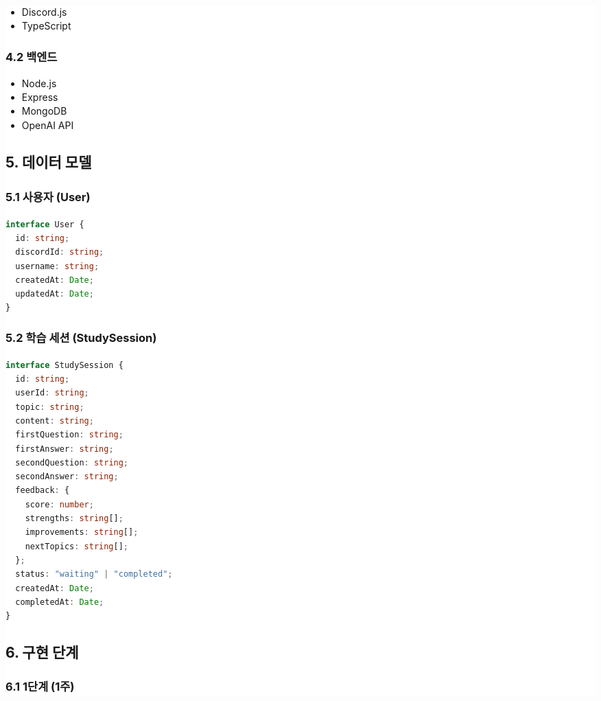 - Discord.js
- TypeScript

### 4.2 백엔드

- Node.js
- Express
- MongoDB
- OpenAI API

## 5. 데이터 모델

### 5.1 사용자 (User)

```typescript
interface User {
  id: string;
  discordId: string;
  username: string;
  createdAt: Date;
  updatedAt: Date;
}
```

### 5.2 학습 세션 (StudySession)

```typescript
interface StudySession {
  id: string;
  userId: string;
  topic: string;
  content: string;
  firstQuestion: string;
  firstAnswer: string;
  secondQuestion: string;
  secondAnswer: string;
  feedback: {
    score: number;
    strengths: string[];
    improvements: string[];
    nextTopics: string[];
  };
  status: "waiting" | "completed";
  createdAt: Date;
  completedAt: Date;
}
```

## 6. 구현 단계

### 6.1 1단계 (1주)
